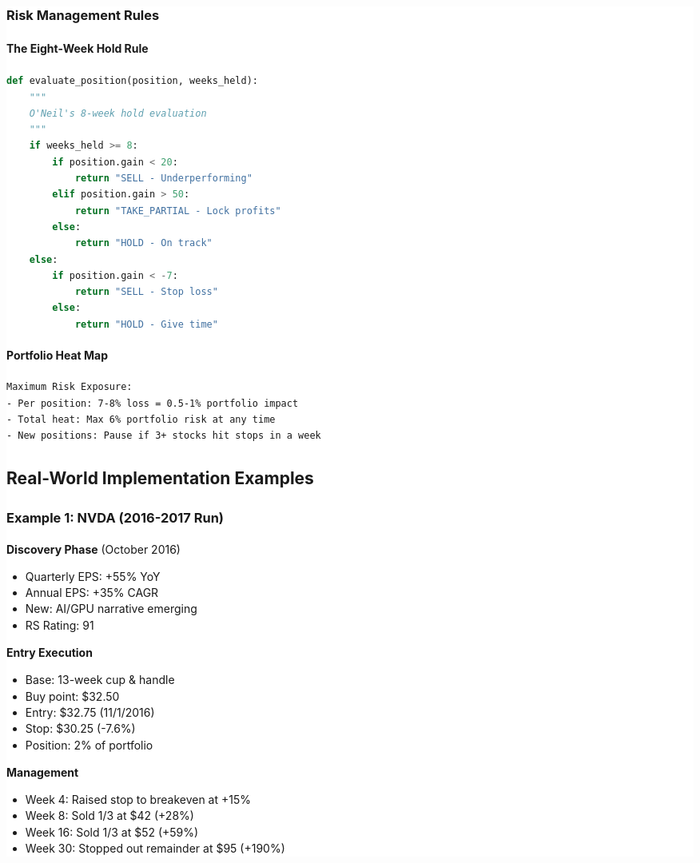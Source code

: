 ### Risk Management Rules

#### The Eight-Week Hold Rule
```python
def evaluate_position(position, weeks_held):
    """
    O'Neil's 8-week hold evaluation
    """
    if weeks_held >= 8:
        if position.gain < 20:
            return "SELL - Underperforming"
        elif position.gain > 50:
            return "TAKE_PARTIAL - Lock profits"
        else:
            return "HOLD - On track"
    else:
        if position.gain < -7:
            return "SELL - Stop loss"
        else:
            return "HOLD - Give time"
```

#### Portfolio Heat Map
```
Maximum Risk Exposure:
- Per position: 7-8% loss = 0.5-1% portfolio impact
- Total heat: Max 6% portfolio risk at any time
- New positions: Pause if 3+ stocks hit stops in a week
```

## Real-World Implementation Examples

### Example 1: NVDA (2016-2017 Run)

**Discovery Phase** (October 2016)
- Quarterly EPS: +55% YoY
- Annual EPS: +35% CAGR
- New: AI/GPU narrative emerging
- RS Rating: 91

**Entry Execution**
- Base: 13-week cup & handle
- Buy point: $32.50
- Entry: $32.75 (11/1/2016)
- Stop: $30.25 (-7.6%)
- Position: 2% of portfolio

**Management**
- Week 4: Raised stop to breakeven at +15%
- Week 8: Sold 1/3 at $42 (+28%)
- Week 16: Sold 1/3 at $52 (+59%)
- Week 30: Stopped out remainder at $95 (+190%)
